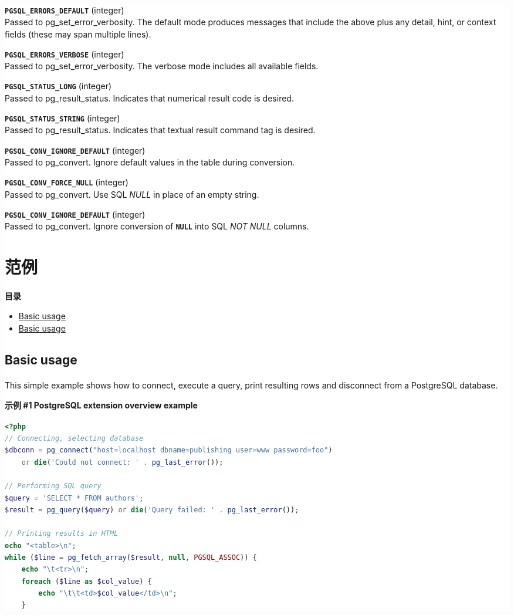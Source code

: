 **`PGSQL_ERRORS_DEFAULT`** (<span class="type">integer</span>)  
<span class="simpara"> Passed to <span
class="function">pg\_set\_error\_verbosity</span>. The default mode
produces messages that include the above plus any detail, hint, or
context fields (these may span multiple lines). </span>

**`PGSQL_ERRORS_VERBOSE`** (<span class="type">integer</span>)  
<span class="simpara"> Passed to <span
class="function">pg\_set\_error\_verbosity</span>. The verbose mode
includes all available fields. </span>

**`PGSQL_STATUS_LONG`** (<span class="type">integer</span>)  
<span class="simpara"> Passed to <span
class="function">pg\_result\_status</span>. Indicates that numerical
result code is desired. </span>

**`PGSQL_STATUS_STRING`** (<span class="type">integer</span>)  
<span class="simpara"> Passed to <span
class="function">pg\_result\_status</span>. Indicates that textual
result command tag is desired. </span>

**`PGSQL_CONV_IGNORE_DEFAULT`** (<span class="type">integer</span>)  
<span class="simpara"> Passed to <span
class="function">pg\_convert</span>. Ignore default values in the table
during conversion. </span>

**`PGSQL_CONV_FORCE_NULL`** (<span class="type">integer</span>)  
<span class="simpara"> Passed to <span
class="function">pg\_convert</span>. Use SQL *NULL* in place of an empty
<span class="type">string</span>. </span>

**`PGSQL_CONV_IGNORE_DEFAULT`** (<span class="type">integer</span>)  
<span class="simpara"> Passed to <span
class="function">pg\_convert</span>. Ignore conversion of **`NULL`**
into SQL *NOT NULL* columns. </span>

范例
====

**目录**

-   [Basic usage](/book/pgsql.html#Basic%20usage)
-   [Basic usage](/book/pgsql.html#Basic%20usage)

Basic usage
-----------

This simple example shows how to connect, execute a query, print
resulting rows and disconnect from a PostgreSQL database.

**示例 \#1 PostgreSQL extension overview example**

``` php
<?php
// Connecting, selecting database
$dbconn = pg_connect("host=localhost dbname=publishing user=www password=foo")
    or die('Could not connect: ' . pg_last_error());

// Performing SQL query
$query = 'SELECT * FROM authors';
$result = pg_query($query) or die('Query failed: ' . pg_last_error());

// Printing results in HTML
echo "<table>\n";
while ($line = pg_fetch_array($result, null, PGSQL_ASSOC)) {
    echo "\t<tr>\n";
    foreach ($line as $col_value) {
        echo "\t\t<td>$col_value</td>\n";
    }
```